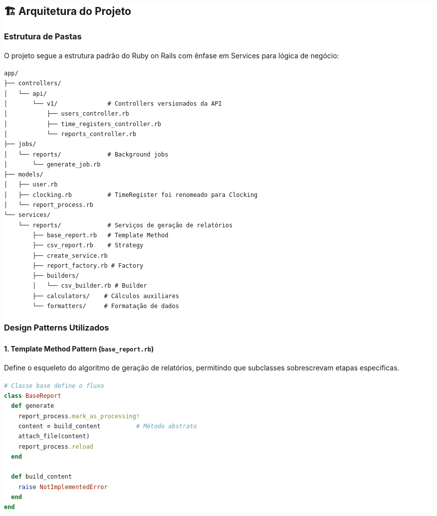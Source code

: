 ## 🏗️ Arquitetura do Projeto

### Estrutura de Pastas

O projeto segue a estrutura padrão do Ruby on Rails com ênfase em Services para lógica de negócio:

```
app/
├── controllers/
│   └── api/
│       └── v1/              # Controllers versionados da API
│           ├── users_controller.rb
│           ├── time_registers_controller.rb
│           └── reports_controller.rb
├── jobs/
│   └── reports/             # Background jobs
│       └── generate_job.rb
├── models/
│   ├── user.rb
│   ├── clocking.rb          # TimeRegister foi renomeado para Clocking
│   └── report_process.rb
└── services/
    └── reports/             # Serviços de geração de relatórios
        ├── base_report.rb   # Template Method
        ├── csv_report.rb    # Strategy
        ├── create_service.rb
        ├── report_factory.rb # Factory
        ├── builders/
        │   └── csv_builder.rb # Builder
        ├── calculators/    # Cálculos auxiliares
        └── formatters/     # Formatação de dados
```

### Design Patterns Utilizados

#### 1. **Template Method Pattern** (`base_report.rb`)
Define o esqueleto do algoritmo de geração de relatórios, permitindo que subclasses sobrescrevam etapas específicas.

```ruby
# Classe base define o fluxo
class BaseReport
  def generate
    report_process.mark_as_processing!
    content = build_content          # Método abstrato
    attach_file(content)
    report_process.reload
  end
  
  def build_content
    raise NotImplementedError
  end
end
```
